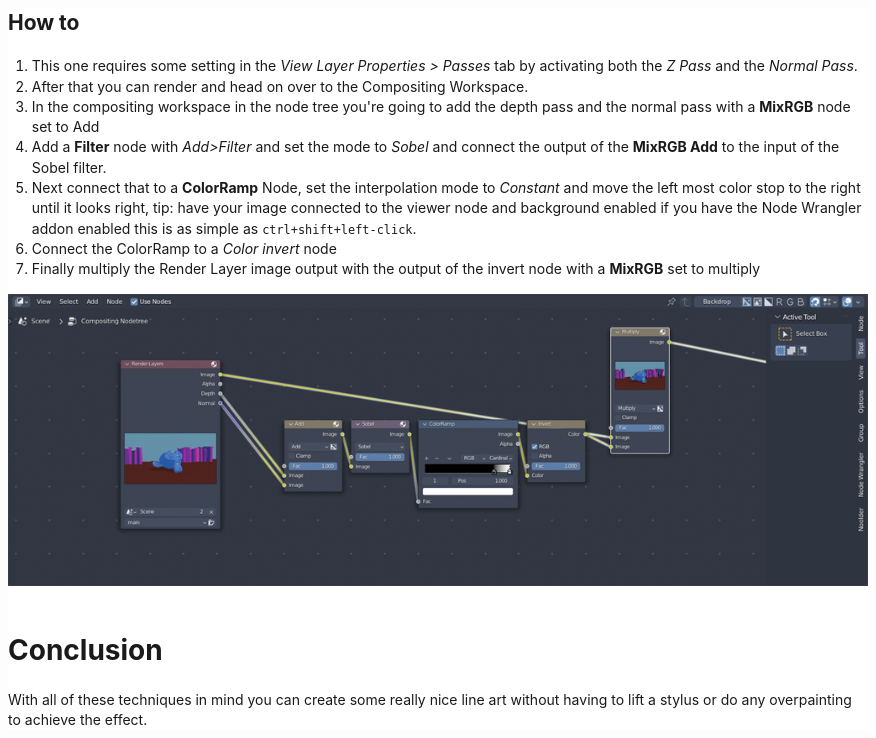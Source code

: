 <span id = "sobel_howto" />

## How to

1. This one requires some setting in the *View Layer Properties > Passes* tab by activating both the *Z Pass* and the *Normal Pass*.
2. After that you can render and head on over to the Compositing Workspace.
3. In the compositing workspace in the node tree you're going to add the depth pass and the normal pass with a  **MixRGB** node set to Add
4. Add a **Filter** node with *Add>Filter* and set the mode to *Sobel* and connect the output of the **MixRGB Add** to the input of the Sobel filter.
5. Next connect that to a **ColorRamp** Node, set the interpolation mode to *Constant* and move the left most color stop to the right until it looks right, tip: have your image connected to the viewer node and background enabled if you have the Node Wrangler addon enabled this is as simple as `ctrl+shift+left-click`.
6. Connect the ColorRamp to a *Color invert* node 
7. Finally multiply the Render Layer image output with the output of the invert node with a **MixRGB** set to multiply


![sobel_line_art_compositer_node_tree.png](./_resources/sobel_line_art_compositer_node_tree.png)

<span id="conclusion" />

# Conclusion 

With all of these techniques in mind you can create some really nice line art without having to lift a stylus or do any overpainting to achieve the effect. 